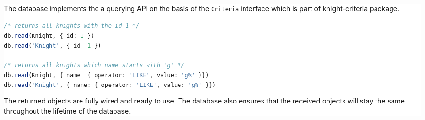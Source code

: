 The database implements the a querying API on the basis of the `Criteria` interface which is part of [knight-criteria](https://github.com/c0deritter/knight-criteria) package.

```typescript
/* returns all knights with the id 1 */
db.read(Knight, { id: 1 })
db.read('Knight', { id: 1 })

/* returns all knights which name starts with 'g' */
db.read(Knight, { name: { operator: 'LIKE', value: 'g%' }})
db.read('Knight', { name: { operator: 'LIKE', value: 'g%' }})
```

The returned objects are fully wired and ready to use. The database also ensures that the received objects will stay the same throughout the lifetime of the database.